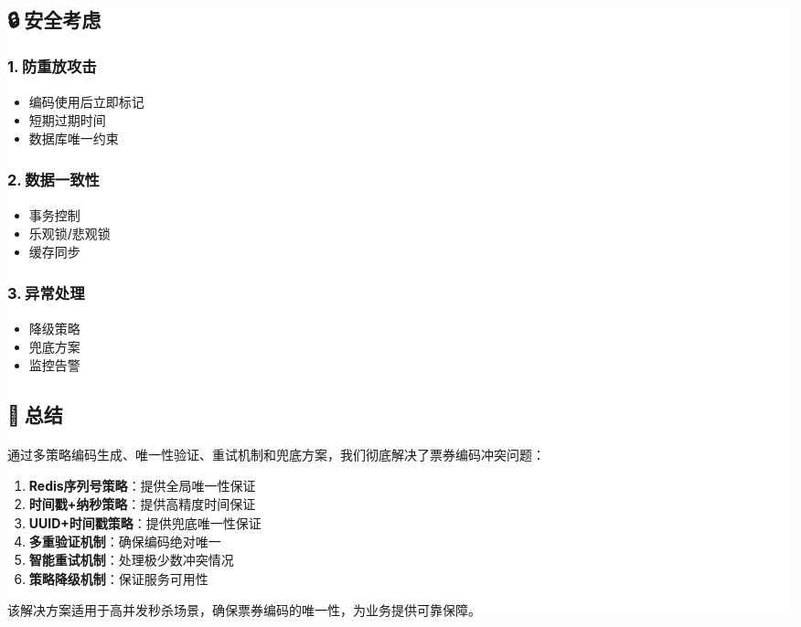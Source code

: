 ## 🔒 安全考虑

### 1. 防重放攻击
- 编码使用后立即标记
- 短期过期时间
- 数据库唯一约束

### 2. 数据一致性
- 事务控制
- 乐观锁/悲观锁
- 缓存同步

### 3. 异常处理
- 降级策略
- 兜底方案
- 监控告警

## 📝 总结

通过多策略编码生成、唯一性验证、重试机制和兜底方案，我们彻底解决了票券编码冲突问题：

1. **Redis序列号策略**：提供全局唯一性保证
2. **时间戳+纳秒策略**：提供高精度时间保证
3. **UUID+时间戳策略**：提供兜底唯一性保证
4. **多重验证机制**：确保编码绝对唯一
5. **智能重试机制**：处理极少数冲突情况
6. **策略降级机制**：保证服务可用性

该解决方案适用于高并发秒杀场景，确保票券编码的唯一性，为业务提供可靠保障。
